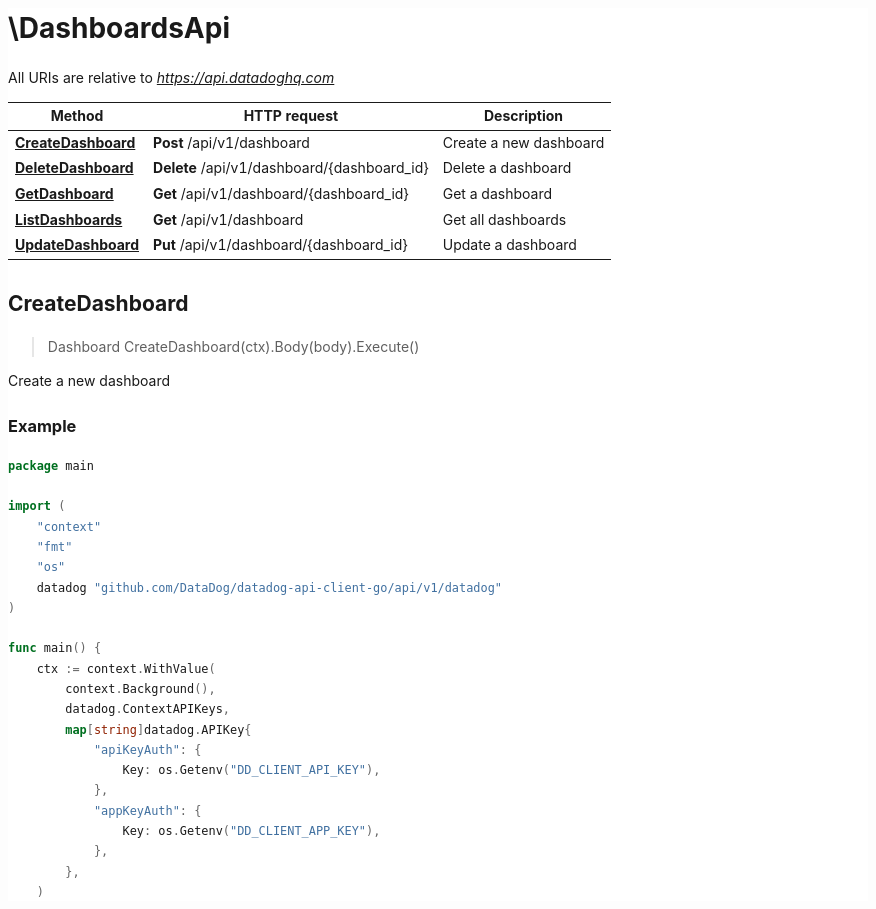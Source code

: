 # \DashboardsApi

All URIs are relative to *https://api.datadoghq.com*

Method | HTTP request | Description
------------- | ------------- | -------------
[**CreateDashboard**](DashboardsApi.md#CreateDashboard) | **Post** /api/v1/dashboard | Create a new dashboard
[**DeleteDashboard**](DashboardsApi.md#DeleteDashboard) | **Delete** /api/v1/dashboard/{dashboard_id} | Delete a dashboard
[**GetDashboard**](DashboardsApi.md#GetDashboard) | **Get** /api/v1/dashboard/{dashboard_id} | Get a dashboard
[**ListDashboards**](DashboardsApi.md#ListDashboards) | **Get** /api/v1/dashboard | Get all dashboards
[**UpdateDashboard**](DashboardsApi.md#UpdateDashboard) | **Put** /api/v1/dashboard/{dashboard_id} | Update a dashboard



## CreateDashboard

> Dashboard CreateDashboard(ctx).Body(body).Execute()

Create a new dashboard



### Example

```go
package main

import (
    "context"
    "fmt"
    "os"
    datadog "github.com/DataDog/datadog-api-client-go/api/v1/datadog"
)

func main() {
    ctx := context.WithValue(
        context.Background(),
        datadog.ContextAPIKeys,
        map[string]datadog.APIKey{
            "apiKeyAuth": {
                Key: os.Getenv("DD_CLIENT_API_KEY"),
            },
            "appKeyAuth": {
                Key: os.Getenv("DD_CLIENT_APP_KEY"),
            },
        },
    )

```